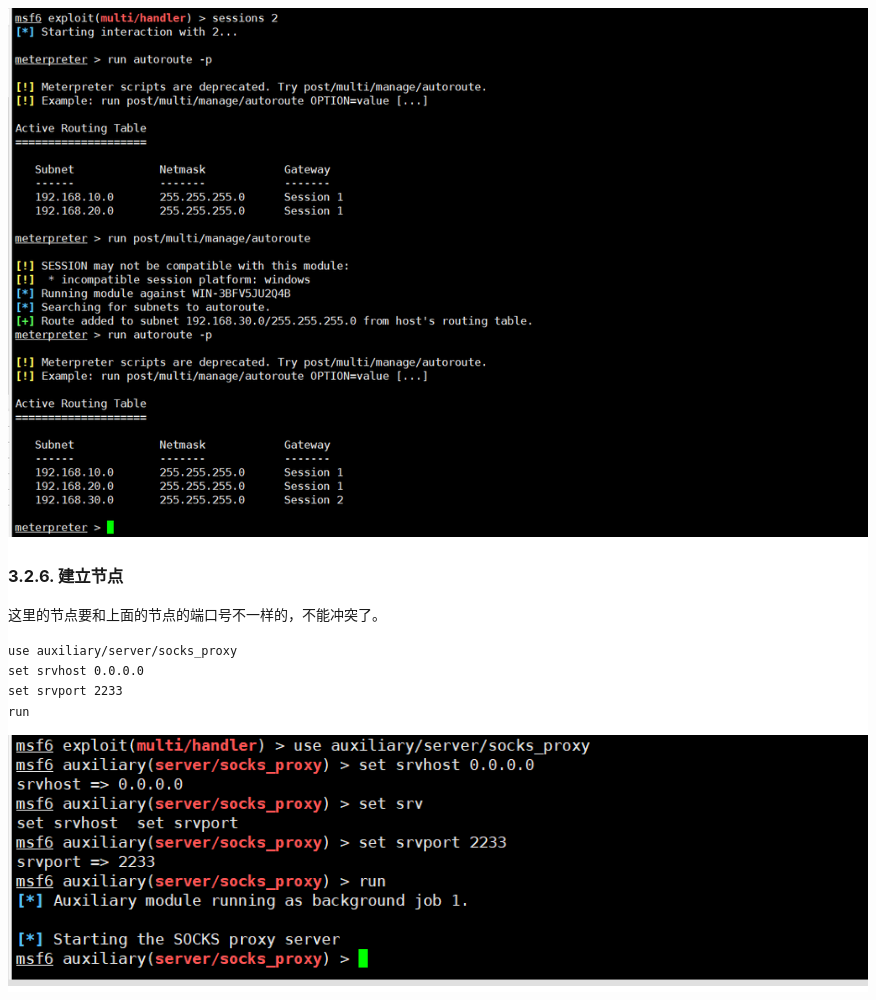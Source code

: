 ![image-20230518161822235](assets/dj93NFUIRLkitcm.png)

### 3.2.6. 建立节点

这里的节点要和上面的节点的端口号不一样的，不能冲突了。

```
use auxiliary/server/socks_proxy
set srvhost 0.0.0.0
set srvport 2233
run
```

![image-20230518162004291](assets/L7dpIcHKYbuGyWN.png)
